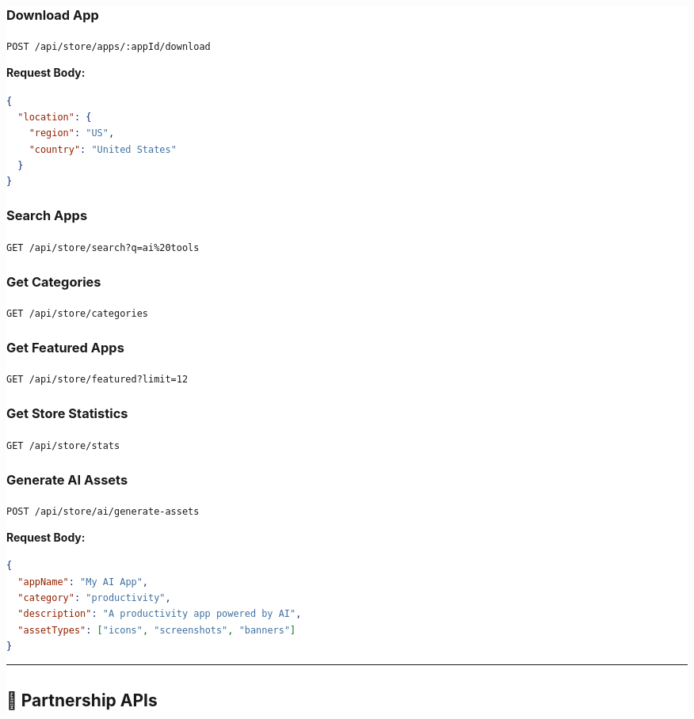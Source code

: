 ### Download App
```http
POST /api/store/apps/:appId/download
```

**Request Body:**
```json
{
  "location": {
    "region": "US",
    "country": "United States"
  }
}
```

### Search Apps
```http
GET /api/store/search?q=ai%20tools
```

### Get Categories
```http
GET /api/store/categories
```

### Get Featured Apps
```http
GET /api/store/featured?limit=12
```

### Get Store Statistics
```http
GET /api/store/stats
```

### Generate AI Assets
```http
POST /api/store/ai/generate-assets
```

**Request Body:**
```json
{
  "appName": "My AI App",
  "category": "productivity",
  "description": "A productivity app powered by AI",
  "assetTypes": ["icons", "screenshots", "banners"]
}
```

---

## 🤝 Partnership APIs
